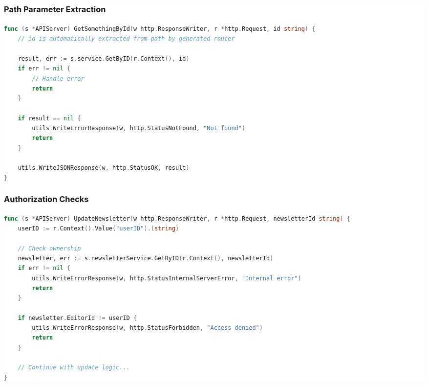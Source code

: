 ### Path Parameter Extraction

```go
func (s *APIServer) GetSomethingById(w http.ResponseWriter, r *http.Request, id string) {
    // id is automatically extracted from path by generated router
    
    result, err := s.service.GetByID(r.Context(), id)
    if err != nil {
        // Handle error
        return
    }
    
    if result == nil {
        utils.WriteErrorResponse(w, http.StatusNotFound, "Not found")
        return
    }
    
    utils.WriteJSONResponse(w, http.StatusOK, result)
}
```

### Authorization Checks

```go
func (s *APIServer) UpdateNewsletter(w http.ResponseWriter, r *http.Request, newsletterId string) {
    userID := r.Context().Value("userID").(string)
    
    // Check ownership
    newsletter, err := s.newsletterService.GetByID(r.Context(), newsletterId)
    if err != nil {
        utils.WriteErrorResponse(w, http.StatusInternalServerError, "Internal error")
        return
    }
    
    if newsletter.EditorId != userID {
        utils.WriteErrorResponse(w, http.StatusForbidden, "Access denied")
        return
    }
    
    // Continue with update logic...
}
```